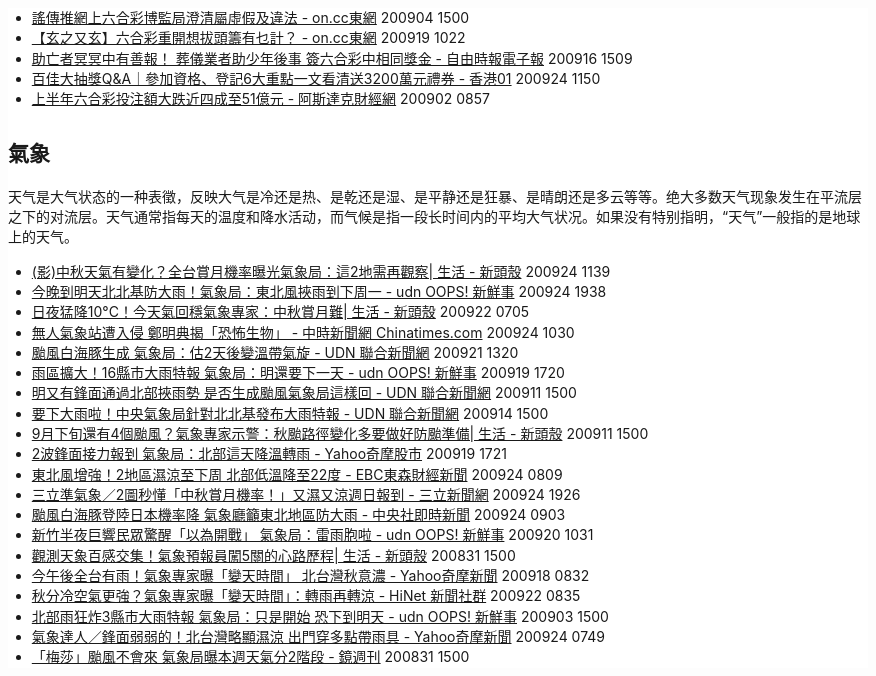 - [謠傳推網上六合彩博監局澄清屬虛假及違法 - on.cc東網](https://hk.on.cc/hk/bkn/cnt/news/20200904/bkn-20200904134414627-0904_00822_001.html "謠傳推網上六合彩博監局澄清屬虛假及違法 - on.cc東網") 200904 1500
- [【玄之又玄】六合彩重開想拔頭籌有乜計？ - on.cc東網](https://hk.on.cc/hk/bkn/cnt/entertainment/20200919/bkn-20200919101537015-0919_00862_001.html "【玄之又玄】六合彩重開想拔頭籌有乜計？ - on.cc東網") 200919 1022
- [助亡者冥冥中有善報！ 葬儀業者助少年後事 簽六合彩中相同獎金 - 自由時報電子報](https://news.ltn.com.tw/news/society/breakingnews/3293688 "助亡者冥冥中有善報！ 葬儀業者助少年後事 簽六合彩中相同獎金 - 自由時報電子報") 200916 1509
- [百佳大抽獎Q&A｜參加資格、登記6大重點一文看清送3200萬元禮券 - 香港01](https://www.hk01.com/%E7%86%B1%E7%88%86%E8%A9%B1%E9%A1%8C/527233/%E7%99%BE%E4%BD%B3%E5%A4%A7%E6%8A%BD%E7%8D%8Eq-a-%E5%8F%83%E5%8A%A0%E8%B3%87%E6%A0%BC-%E7%99%BB%E8%A8%986%E5%A4%A7%E9%87%8D%E9%BB%9E%E4%B8%80%E6%96%87%E7%9C%8B%E6%B8%85-%E9%80%813200%E8%90%AC%E5%85%83%E7%A6%AE%E5%88%B8 "百佳大抽獎Q&A｜參加資格、登記6大重點一文看清送3200萬元禮券 - 香港01") 200924 1150
- [上半年六合彩投注額大跌近四成至51億元 - 阿斯達克財經網](http://www.aastocks.com/tc/stocks/news/aafn-news/NOW.1040878/2 "上半年六合彩投注額大跌近四成至51億元 - 阿斯達克財經網") 200902 0857

## 氣象

天气是大气状态的一种表徵，反映大气是冷还是热、是乾还是湿、是平静还是狂暴、是晴朗还是多云等等。绝大多数天气现象发生在平流层之下的对流层。天气通常指每天的温度和降水活动，而气候是指一段长时间内的平均大气状况。如果没有特别指明，“天气”一般指的是地球上的天气。
- [(影)中秋天氣有變化？全台賞月機率曝光氣象局：這2地需再觀察| 生活 - 新頭殼](https://newtalk.tw/news/view/2020-09-24/469820 "(影)中秋天氣有變化？全台賞月機率曝光氣象局：這2地需再觀察| 生活 - 新頭殼") 200924 1139
- [今晚到明天北北基防大雨！氣象局：東北風挾雨到下周一 - udn OOPS! 新鮮事](https://udn.com/news/story/7266/4886004 "今晚到明天北北基防大雨！氣象局：東北風挾雨到下周一 - udn OOPS! 新鮮事") 200924 1938
- [日夜猛降10°C！今天氣回穩氣象專家：中秋賞月難| 生活 - 新頭殼](https://newtalk.tw/news/view/2020-09-22/468644 "日夜猛降10°C！今天氣回穩氣象專家：中秋賞月難| 生活 - 新頭殼") 200922 0705
- [無人氣象站遭入侵 鄭明典揭「恐怖生物」 - 中時新聞網 Chinatimes.com](https://www.chinatimes.com/realtimenews/20200924001891-260405 "無人氣象站遭入侵 鄭明典揭「恐怖生物」 - 中時新聞網 Chinatimes.com") 200924 1030
- [颱風白海豚生成 氣象局：估2天後變溫帶氣旋 - UDN 聯合新聞網](https://udn.com/news/story/7266/4876617 "颱風白海豚生成 氣象局：估2天後變溫帶氣旋 - UDN 聯合新聞網") 200921 1320
- [雨區擴大！16縣市大雨特報 氣象局：明還要下一天 - udn OOPS! 新鮮事](https://udn.com/news/story/7266/4873181 "雨區擴大！16縣市大雨特報 氣象局：明還要下一天 - udn OOPS! 新鮮事") 200919 1720
- [明又有鋒面通過北部挾雨勢 是否生成颱風氣象局這樣回 - UDN 聯合新聞網](https://udn.com/news/story/7266/4852559 "明又有鋒面通過北部挾雨勢 是否生成颱風氣象局這樣回 - UDN 聯合新聞網") 200911 1500
- [要下大雨啦！中央氣象局針對北北基發布大雨特報 - UDN 聯合新聞網](https://udn.com/news/story/7266/4858536 "要下大雨啦！中央氣象局針對北北基發布大雨特報 - UDN 聯合新聞網") 200914 1500
- [9月下旬還有4個颱風？氣象專家示警：秋颱路徑變化多要做好防颱準備| 生活 - 新頭殼](https://newtalk.tw/news/view/2020-09-11/463820 "9月下旬還有4個颱風？氣象專家示警：秋颱路徑變化多要做好防颱準備| 生活 - 新頭殼") 200911 1500
- [2波鋒面接力報到 氣象局：北部這天降溫轉雨 - Yahoo奇摩股市](https://tw.stock.yahoo.com/news/2%E6%B3%A2%E9%8B%92%E9%9D%A2%E6%8E%A5%E5%8A%9B%E5%A0%B1%E5%88%B0-%E6%B0%A3%E8%B1%A1%E5%B1%80-%E5%91%A8%E5%9B%9B2%E5%9C%B0%E5%8D%80%E9%99%8D%E6%BA%AB%E8%BD%89%E9%9B%A8-002135296.html "2波鋒面接力報到 氣象局：北部這天降溫轉雨 - Yahoo奇摩股市") 200919 1721
- [東北風增強！2地區濕涼至下周 北部低溫降至22度 - EBC東森財經新聞](https://fnc.ebc.net.tw/FncNews/life/125594 "東北風增強！2地區濕涼至下周 北部低溫降至22度 - EBC東森財經新聞") 200924 0809
- [三立準氣象／2圖秒懂「中秋賞月機率！」又濕又涼週日報到 - 三立新聞網](https://www.setn.com/News.aspx?NewsID=820287 "三立準氣象／2圖秒懂「中秋賞月機率！」又濕又涼週日報到 - 三立新聞網") 200924 1926
- [颱風白海豚登陸日本機率降 氣象廳籲東北地區防大雨 - 中央社即時新聞](https://www.cna.com.tw/news/aopl/202009240028.aspx "颱風白海豚登陸日本機率降 氣象廳籲東北地區防大雨 - 中央社即時新聞") 200924 0903
- [新竹半夜巨響民眾驚醒「以為開戰」 氣象局：雷雨胞啦 - udn OOPS! 新鮮事](https://udn.com/news/story/7266/4874285 "新竹半夜巨響民眾驚醒「以為開戰」 氣象局：雷雨胞啦 - udn OOPS! 新鮮事") 200920 1031
- [觀測天象百感交集！氣象預報員闖5關的心路歷程| 生活 - 新頭殼](https://newtalk.tw/news/view/2020-08-31/458600 "觀測天象百感交集！氣象預報員闖5關的心路歷程| 生活 - 新頭殼") 200831 1500
- [今午後全台有雨！氣象專家曝「變天時間」 北台灣秋意濃 - Yahoo奇摩新聞](https://tw.news.yahoo.com/%E4%BB%8A%E5%8D%88%E5%BE%8C%E5%85%A8%E5%8F%B0%E6%9C%89%E9%9B%A8-%E6%B0%A3%E8%B1%A1%E5%B0%88%E5%AE%B6%E6%9B%9D-%E8%AE%8A%E5%A4%A9%E6%99%82%E9%96%93-%E5%8C%97%E5%8F%B0%E7%81%A3%E7%A7%8B%E6%84%8F%E6%BF%83-003229048.html "今午後全台有雨！氣象專家曝「變天時間」 北台灣秋意濃 - Yahoo奇摩新聞") 200918 0832
- [秋分冷空氣更強？氣象專家曝「變天時間」：轉雨再轉涼 - HiNet 新聞社群](https://times.hinet.net/news/23056506 "秋分冷空氣更強？氣象專家曝「變天時間」：轉雨再轉涼 - HiNet 新聞社群") 200922 0835
- [北部雨狂炸3縣市大雨特報 氣象局：只是開始 恐下到明天 - udn OOPS! 新鮮事](https://udn.com/news/story/7266/4831115 "北部雨狂炸3縣市大雨特報 氣象局：只是開始 恐下到明天 - udn OOPS! 新鮮事") 200903 1500
- [氣象達人／鋒面弱弱的！北台灣略顯濕涼 出門穿多點帶雨具 - Yahoo奇摩新聞](https://tw.news.yahoo.com/%E6%B0%A3%E8%B1%A1%E9%81%94%E4%BA%BA-%E9%8B%92%E9%9D%A2%E5%BC%B1%E5%BC%B1%E7%9A%84-%E5%8C%97%E5%8F%B0%E7%81%A3%E7%95%A5%E9%A1%AF%E6%BF%95%E6%B6%BC-%E5%87%BA%E9%96%80%E7%A9%BF%E5%A4%9A%E9%BB%9E%E5%B8%B6%E9%9B%A8%E5%85%B7-234932991.html "氣象達人／鋒面弱弱的！北台灣略顯濕涼 出門穿多點帶雨具 - Yahoo奇摩新聞") 200924 0749
- [「梅莎」颱風不會來 氣象局曝本週天氣分2階段 - 鏡週刊](https://www.mirrormedia.mg/story/20200831edi001/ "「梅莎」颱風不會來 氣象局曝本週天氣分2階段 - 鏡週刊") 200831 1500
